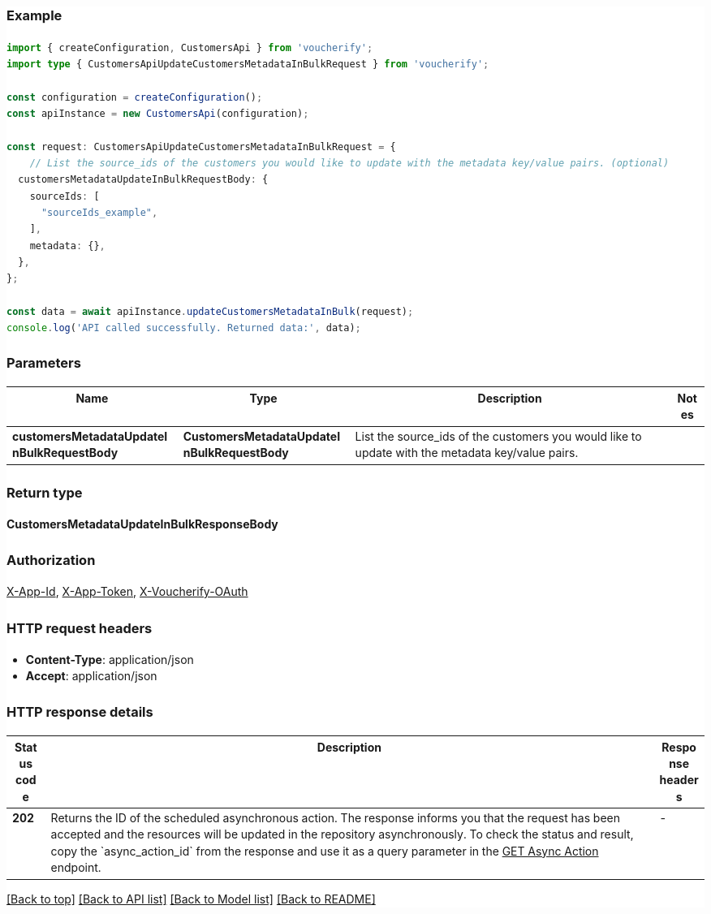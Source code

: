 ### Example


```typescript
import { createConfiguration, CustomersApi } from 'voucherify';
import type { CustomersApiUpdateCustomersMetadataInBulkRequest } from 'voucherify';

const configuration = createConfiguration();
const apiInstance = new CustomersApi(configuration);

const request: CustomersApiUpdateCustomersMetadataInBulkRequest = {
    // List the source_ids of the customers you would like to update with the metadata key/value pairs. (optional)
  customersMetadataUpdateInBulkRequestBody: {
    sourceIds: [
      "sourceIds_example",
    ],
    metadata: {},
  },
};

const data = await apiInstance.updateCustomersMetadataInBulk(request);
console.log('API called successfully. Returned data:', data);
```


### Parameters

Name | Type | Description  | Notes
------------- | ------------- | ------------- | -------------
 **customersMetadataUpdateInBulkRequestBody** | **CustomersMetadataUpdateInBulkRequestBody**| List the source_ids of the customers you would like to update with the metadata key/value pairs. |


### Return type

**CustomersMetadataUpdateInBulkResponseBody**

### Authorization

[X-App-Id](README.md#X-App-Id), [X-App-Token](README.md#X-App-Token), [X-Voucherify-OAuth](README.md#X-Voucherify-OAuth)

### HTTP request headers

 - **Content-Type**: application/json
 - **Accept**: application/json


### HTTP response details
| Status code | Description | Response headers |
|-------------|-------------|------------------|
**202** | Returns the ID of the scheduled asynchronous action. The response informs you that the request has been accepted and the resources will be updated in the repository asynchronously. To check the status and result, copy the &#x60;async_action_id&#x60; from the response and use it as a query parameter in the [GET Async Action](/api-reference/async-actions/get-async-action) endpoint. |  -  |

[[Back to top]](#) [[Back to API list]](README.md#documentation-for-api-endpoints) [[Back to Model list]](README.md#documentation-for-models) [[Back to README]](README.md)


